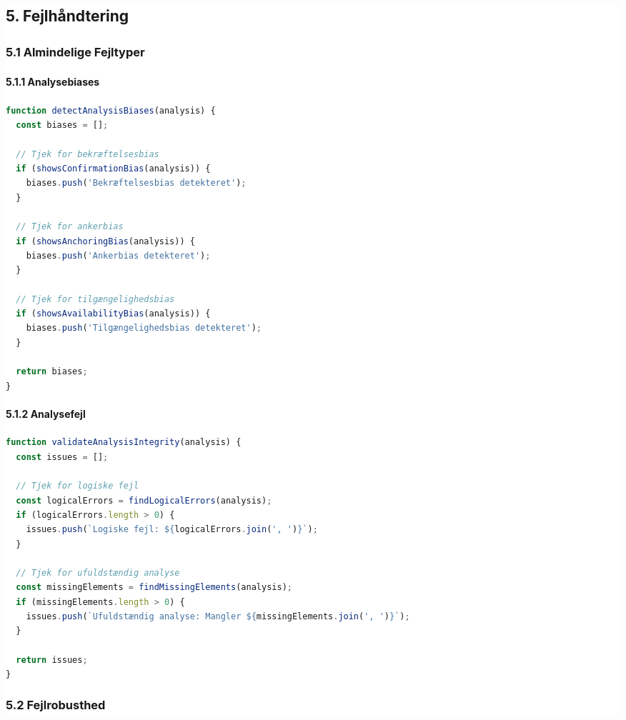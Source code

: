 ## 5. Fejlhåndtering

### 5.1 Almindelige Fejltyper

#### 5.1.1 Analysebiases
```javascript
function detectAnalysisBiases(analysis) {
  const biases = [];
  
  // Tjek for bekræftelsesbias
  if (showsConfirmationBias(analysis)) {
    biases.push('Bekræftelsesbias detekteret');
  }
  
  // Tjek for ankerbias
  if (showsAnchoringBias(analysis)) {
    biases.push('Ankerbias detekteret');
  }
  
  // Tjek for tilgængelighedsbias
  if (showsAvailabilityBias(analysis)) {
    biases.push('Tilgængelighedsbias detekteret');
  }
  
  return biases;
}
```

#### 5.1.2 Analysefejl
```javascript
function validateAnalysisIntegrity(analysis) {
  const issues = [];
  
  // Tjek for logiske fejl
  const logicalErrors = findLogicalErrors(analysis);
  if (logicalErrors.length > 0) {
    issues.push(`Logiske fejl: ${logicalErrors.join(', ')}`);
  }
  
  // Tjek for ufuldstændig analyse
  const missingElements = findMissingElements(analysis);
  if (missingElements.length > 0) {
    issues.push(`Ufuldstændig analyse: Mangler ${missingElements.join(', ')}`);
  }
  
  return issues;
}
```

### 5.2 Fejlrobusthed
